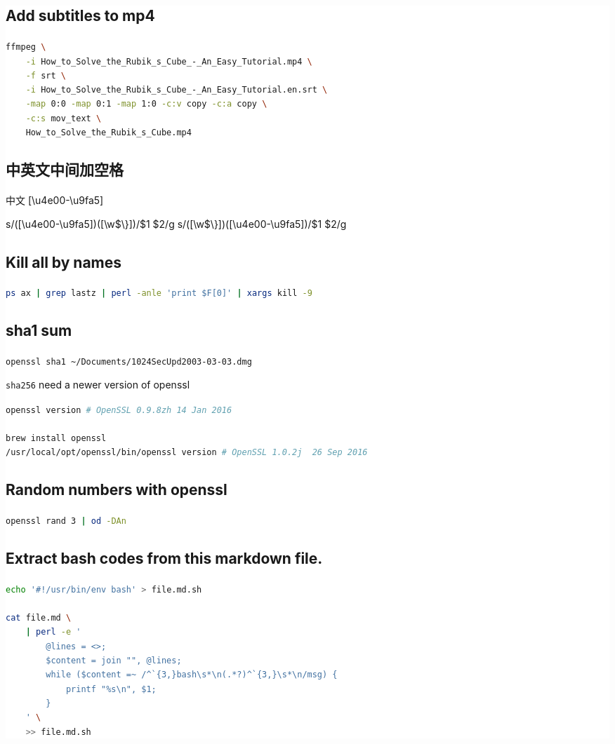 ## Add subtitles to mp4

```bash
ffmpeg \
    -i How_to_Solve_the_Rubik_s_Cube_-_An_Easy_Tutorial.mp4 \
    -f srt \
    -i How_to_Solve_the_Rubik_s_Cube_-_An_Easy_Tutorial.en.srt \
    -map 0:0 -map 0:1 -map 1:0 -c:v copy -c:a copy \
    -c:s mov_text \
    How_to_Solve_the_Rubik_s_Cube.mp4

```

## 中英文中间加空格

中文 [\u4e00-\u9fa5]

s/([\u4e00-\u9fa5])([\w$\\}])/$1 $2/g
s/([\w$\\}])([\u4e00-\u9fa5])/$1 $2/g

## Kill all by names

```bash
ps ax | grep lastz | perl -anle 'print $F[0]' | xargs kill -9
```

## sha1 sum

```bash
openssl sha1 ~/Documents/1024SecUpd2003-03-03.dmg
```

`sha256` need a newer version of openssl

```bash
openssl version # OpenSSL 0.9.8zh 14 Jan 2016

brew install openssl
/usr/local/opt/openssl/bin/openssl version # OpenSSL 1.0.2j  26 Sep 2016
```

## Random numbers with openssl

```bash
openssl rand 3 | od -DAn
```

## Extract bash codes from this markdown file.

```bash
echo '#!/usr/bin/env bash' > file.md.sh

cat file.md \
    | perl -e '
        @lines = <>;
        $content = join "", @lines;
        while ($content =~ /^`{3,}bash\s*\n(.*?)^`{3,}\s*\n/msg) {
            printf "%s\n", $1;
        }
    ' \
    >> file.md.sh
```
